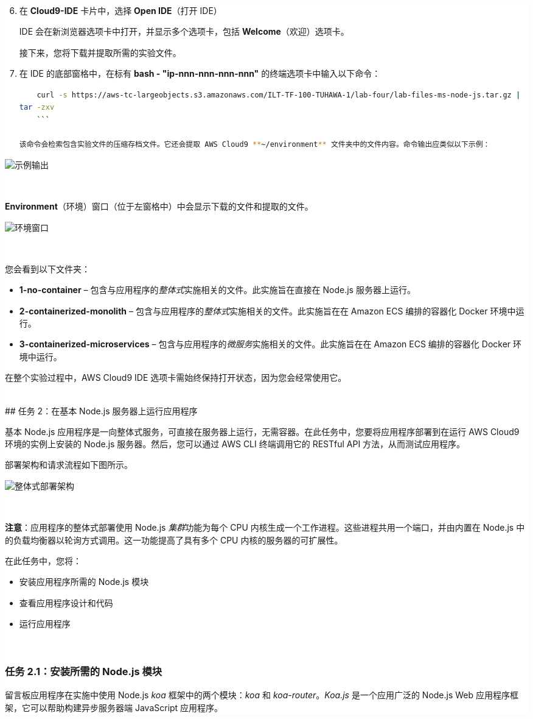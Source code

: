 6. 在 **Cloud9-IDE** 卡片中，选择 **Open IDE**（打开 IDE）

   IDE 会在新浏览器选项卡中打开，并显示多个选项卡，包括 **Welcome**（欢迎）选项卡。

   接下来，您将下载并提取所需的实验文件。

7. 在 IDE 的底部窗格中，在标有 **bash - "ip-nnn-nnn-nnn-nnn"** 的终端选项卡中输入以下命令：

   ```bash
       curl -s https://aws-tc-largeobjects.s3.amazonaws.com/ILT-TF-100-TUHAWA-1/lab-four/lab-files-ms-node-js.tar.gz | tar -zxv
       ```

   该命令会检索包含实验文件的压缩存档文件。它还会提取 AWS Cloud9 **~/environment** 文件夹中的文件内容。命令输出应类似以下示例：

<img src="images/Install-lab-files.png" width="800" alt="示例输出">

   &nbsp;

   **Environment**（环境）窗口（位于左窗格中）中会显示下载的文件和提取的文件。

<img src="images/Environment-window.png" width="400" alt="环境窗口">

   &nbsp;

   您会看到以下文件夹：

   - **1-no-container** – 包含与应用程序的*整体式*实施相关的文件。此实施旨在直接在 Node.js 服务器上运行。

   - **2-containerized-monolith** – 包含与应用程序的*整体式*实施相关的文件。此实施旨在在 Amazon ECS 编排的容器化 Docker 环境中运行。

   - **3-containerized-microservices** – 包含与应用程序的*微服务*实施相关的文件。此实施旨在在 Amazon ECS 编排的容器化 Docker 环境中运行。

   在整个实验过程中，AWS Cloud9 IDE 选项卡需始终保持打开状态，因为您会经常使用它。

<br/>
## 任务 2：在基本 Node.js 服务器上运行应用程序

基本 Node.js 应用程序是一向整体式服务，可直接在服务器上运行，无需容器。在此任务中，您要将应用程序部署到在运行 AWS Cloud9 环境的实例上安装的 Node.js 服务器。然后，您可以通过 AWS CLI 终端调用它的 RESTful API 方法，从而测试应用程序。

部署架构和请求流程如下图所示。

<img src="images/Architecture-monolithic-no-container.png" width="800" alt="整体式部署架构">

&nbsp;

**注意**：应用程序的整体式部署使用 Node.js *集群*功能为每个 CPU 内核生成一个工作进程。这些进程共用一个端口，并由内置在 Node.js 中的负载均衡器以轮询方式调用。这一功能提高了具有多个 CPU 内核的服务器的可扩展性。

在此任务中，您将：

- 安装应用程序所需的 Node.js 模块

- 查看应用程序设计和代码

- 运行应用程序

<br/>

### 任务 2.1：安装所需的 Node.js 模块

留言板应用程序在实施中使用 Node.js *koa* 框架中的两个模块：*koa* 和 *koa-router*。*Koa.js* 是一个应用广泛的 Node.js Web 应用程序框架，它可以帮助构建异步服务器端 JavaScript 应用程序。

   ```